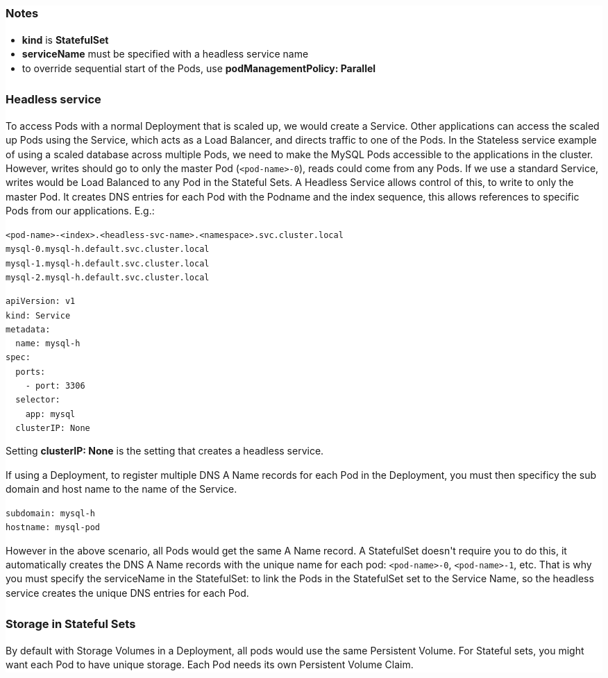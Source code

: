 ### Notes
- **kind** is **StatefulSet**
- **serviceName** must be specified with a headless service name
- to override sequential start of the Pods, use **podManagementPolicy: Parallel**

### Headless service
To access Pods with a normal Deployment that is scaled up, we would create a Service. Other applications can access the scaled up Pods using the Service, which acts as a Load Balancer, and directs traffic to one of the Pods.
In the Stateless service example of using a scaled database across multiple Pods, we need to make the MySQL Pods accessible to the applications in the cluster. However, writes should go to only the master Pod (`<pod-name>-0`), reads could come from any Pods. If we use a standard Service, writes would be Load Balanced to any Pod in the Stateful Sets. A Headless Service allows control of this, to write to only the master Pod. It creates DNS entries for each Pod with the Podname and the index sequence, this allows references to specific Pods from our applications. E.g.:

```
<pod-name>-<index>.<headless-svc-name>.<namespace>.svc.cluster.local
mysql-0.mysql-h.default.svc.cluster.local
mysql-1.mysql-h.default.svc.cluster.local
mysql-2.mysql-h.default.svc.cluster.local
```

```
apiVersion: v1
kind: Service
metadata:
  name: mysql-h
spec:
  ports:
    - port: 3306
  selector:
    app: mysql
  clusterIP: None
```

Setting **clusterIP: None** is the setting that creates a headless service.  

If using a Deployment, to register multiple DNS A Name records for each Pod in the Deployment, you must then specificy the sub domain and host name to the name of the Service.

```
subdomain: mysql-h
hostname: mysql-pod
```

However in the above scenario, all Pods would get the same A Name record. A StatefulSet doesn't require you to do this, it automatically creates the DNS A Name records with the unique name for each pod: `<pod-name>-0`, `<pod-name>-1`, etc. That is why you must specify the serviceName in the StatefulSet: to link the Pods in the StatefulSet set to the Service Name, so the headless service creates the unique DNS entries for each Pod.

### Storage in Stateful Sets
By default with Storage Volumes in a Deployment, all pods would use the same Persistent Volume. For Stateful sets, you might want each Pod to have unique storage. Each Pod needs its own Persistent Volume Claim.
